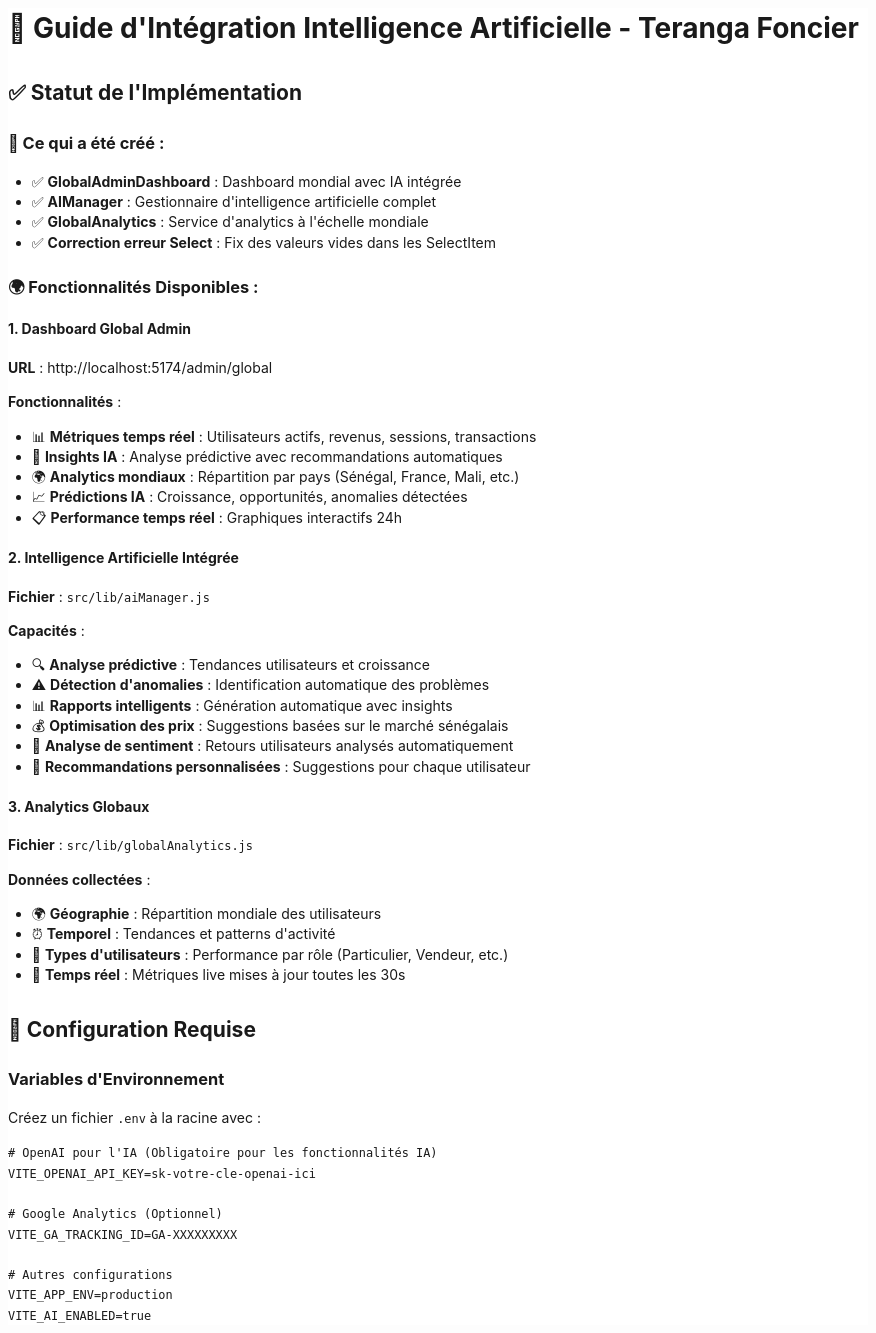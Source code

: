 # 🧠 Guide d'Intégration Intelligence Artificielle - Teranga Foncier

## ✅ Statut de l'Implémentation

### 🎯 Ce qui a été créé :
- ✅ **GlobalAdminDashboard** : Dashboard mondial avec IA intégrée
- ✅ **AIManager** : Gestionnaire d'intelligence artificielle complet
- ✅ **GlobalAnalytics** : Service d'analytics à l'échelle mondiale
- ✅ **Correction erreur Select** : Fix des valeurs vides dans les SelectItem

### 🌍 Fonctionnalités Disponibles :

#### 1. Dashboard Global Admin
**URL** : http://localhost:5174/admin/global

**Fonctionnalités** :
- 📊 **Métriques temps réel** : Utilisateurs actifs, revenus, sessions, transactions
- 🧠 **Insights IA** : Analyse prédictive avec recommandations automatiques
- 🌍 **Analytics mondiaux** : Répartition par pays (Sénégal, France, Mali, etc.)
- 📈 **Prédictions IA** : Croissance, opportunités, anomalies détectées
- 📋 **Performance temps réel** : Graphiques interactifs 24h

#### 2. Intelligence Artificielle Intégrée
**Fichier** : `src/lib/aiManager.js`

**Capacités** :
- 🔍 **Analyse prédictive** : Tendances utilisateurs et croissance
- ⚠️ **Détection d'anomalies** : Identification automatique des problèmes
- 📊 **Rapports intelligents** : Génération automatique avec insights
- 💰 **Optimisation des prix** : Suggestions basées sur le marché sénégalais
- 💬 **Analyse de sentiment** : Retours utilisateurs analysés automatiquement
- 🎯 **Recommandations personnalisées** : Suggestions pour chaque utilisateur

#### 3. Analytics Globaux
**Fichier** : `src/lib/globalAnalytics.js`

**Données collectées** :
- 🌍 **Géographie** : Répartition mondiale des utilisateurs
- ⏰ **Temporel** : Tendances et patterns d'activité
- 👥 **Types d'utilisateurs** : Performance par rôle (Particulier, Vendeur, etc.)
- 🔄 **Temps réel** : Métriques live mises à jour toutes les 30s

## 🔧 Configuration Requise

### Variables d'Environnement
Créez un fichier `.env` à la racine avec :

```env
# OpenAI pour l'IA (Obligatoire pour les fonctionnalités IA)
VITE_OPENAI_API_KEY=sk-votre-cle-openai-ici

# Google Analytics (Optionnel)
VITE_GA_TRACKING_ID=GA-XXXXXXXXX

# Autres configurations
VITE_APP_ENV=production
VITE_AI_ENABLED=true
```
